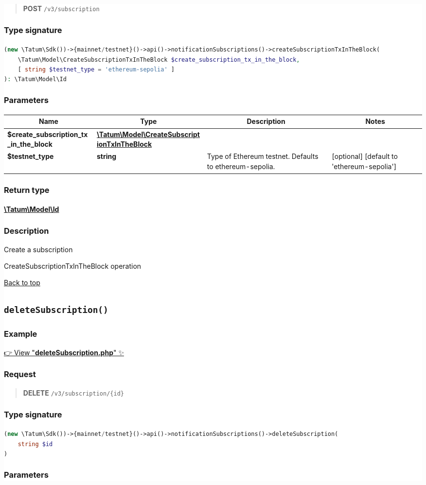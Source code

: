 > **POST** `/v3/subscription`

### Type signature

```php
(new \Tatum\Sdk())->{mainnet/testnet}()->api()->notificationSubscriptions()->createSubscriptionTxInTheBlock(
    \Tatum\Model\CreateSubscriptionTxInTheBlock $create_subscription_tx_in_the_block,
    [ string $testnet_type = 'ethereum-sepolia' ]
): \Tatum\Model\Id
```

### Parameters

Name | Type | Description  | Notes
------------- | ------------- | ------------- | -------------
 **$create_subscription_tx_in_the_block** | [**\Tatum\Model\CreateSubscriptionTxInTheBlock**](../../Model/CreateSubscriptionTxInTheBlock) |  |
 **$testnet_type** | **string**  | Type of Ethereum testnet. Defaults to ethereum-sepolia. | [optional] [default to &#39;ethereum-sepolia&#39;]

### Return type

[**\Tatum\Model\Id**](../../Model/Id)

### Description

Create a subscription

CreateSubscriptionTxInTheBlock operation

[Back to top](#top)



## `deleteSubscription()`

### Example

[👉 View "**deleteSubscription.php**" ✨](https://github.com/tatumio/tatum-php/blob/master/examples/Api/NotificationSubscriptionsApi/deleteSubscription.php)

### Request

> **DELETE** `/v3/subscription/{id}`

### Type signature

```php
(new \Tatum\Sdk())->{mainnet/testnet}()->api()->notificationSubscriptions()->deleteSubscription(
    string $id
)
```

### Parameters
